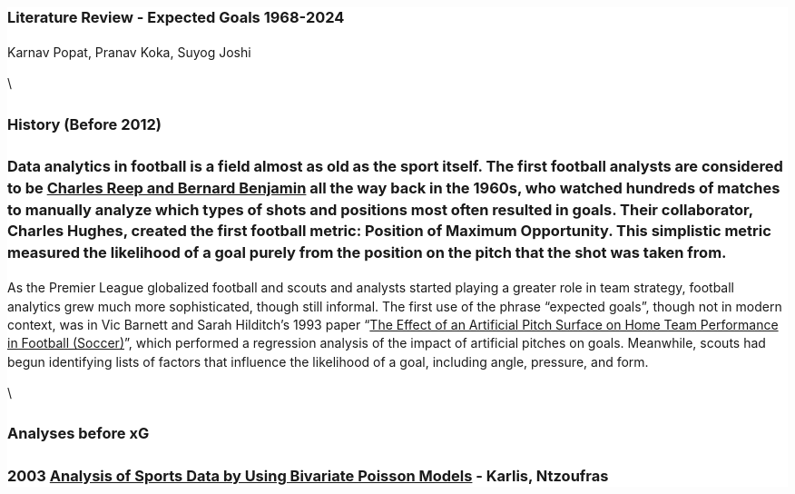 ### **Literature Review - Expected Goals 1968-2024**<a id="literature-review---expected-goals-1968-2024"></a>

Karnav Popat, Pranav Koka, Suyog Joshi

\



### **History (Before 2012)**<a id="history-before-2012"></a>

### Data analytics in football is a field almost as old as the sport itself. The first football analysts are considered to be [Charles Reep and Bernard Benjamin](https://thesefootballtimes.co/2020/04/08/the-roots-of-expected-goals-xg-and-its-journey-from-nerd-nonsense-to-the-mainstream/) all the way back in the 1960s, who watched hundreds of matches to manually analyze which types of shots and positions most often resulted in goals. Their collaborator, Charles Hughes, created the first football metric: **Position of Maximum Opportunity**. This simplistic metric measured the likelihood of a goal purely from the position on the pitch that the shot was taken from.<a id="data-analytics-in-football-is-a-field-almost-as-old-as-the-sport-itself-the-first-football-analysts-are-considered-to-be-charles-reep-and-bernard-benjamin-all-the-way-back-in-the-1960s-who-watched-hundreds-of-matches-to-manually-analyze-which-types-of-shots-and-positions-most-often-resulted-in-goals-their-collaborator-charles-hughes-created-the-first-football-metric-position-of-maximum-opportunity-this-simplistic-metric-measured-the-likelihood-of-a-goal-purely-from-the-position-on-the-pitch-that-the-shot-was-taken-from"></a>

As the Premier League globalized football and scouts and analysts started playing a greater role in team strategy, football analytics grew much more sophisticated, though still informal. The first use of the phrase “expected goals”, though not in modern context, was in Vic Barnett and Sarah Hilditch’s 1993 paper “[The Effect of an Artificial Pitch Surface on Home Team Performance in Football (Soccer)](https://www.jstor.org/stable/2982859?origin=crossref\&seq=5)”, which performed a regression analysis of the impact of artificial pitches on goals. Meanwhile, scouts had begun identifying lists of factors that influence the likelihood of a goal, including angle, pressure, and form.

\



### **Analyses before xG**<a id="analyses-before-xg"></a>

### **2003** [**Analysis of Sports Data by Using Bivariate Poisson Models**](https://www.jstor.org/stable/4128211) **- Karlis, Ntzoufras**<a id="2003-analysis-of-sports-data-by-using-bivariate-poisson-models---karlis-ntzoufras"></a>
